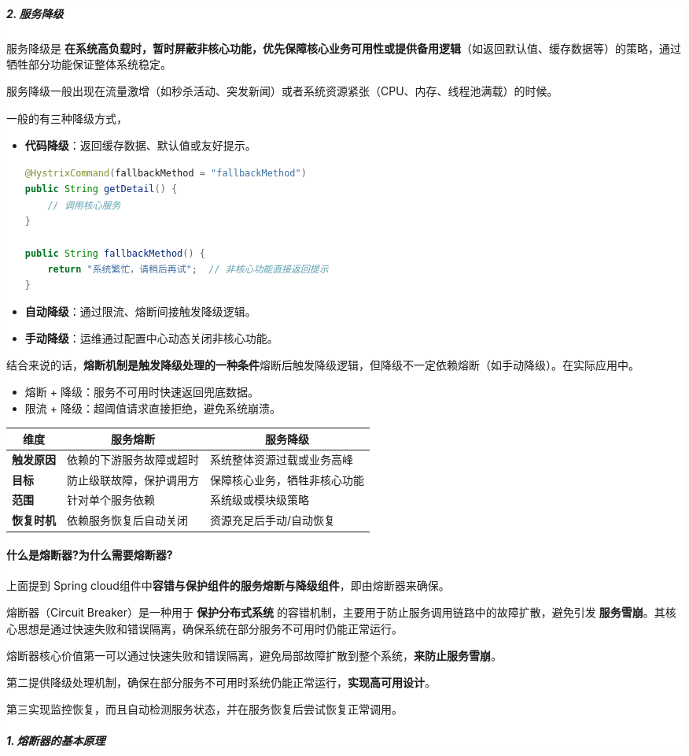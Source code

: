 

##### 2. 服务降级

服务降级是 **在系统高负载时，暂时屏蔽非核心功能，优先保障核心业务可用性或提供备用逻辑**（如返回默认值、缓存数据等）的策略，通过牺牲部分功能保证整体系统稳定。

服务降级一般出现在流量激增（如秒杀活动、突发新闻）或者系统资源紧张（CPU、内存、线程池满载）的时候。

一般的有三种降级方式，

- **代码降级**：返回缓存数据、默认值或友好提示。

  ```java
  @HystrixCommand(fallbackMethod = "fallbackMethod")
  public String getDetail() {
      // 调用核心服务
  }
  
  public String fallbackMethod() {
      return "系统繁忙，请稍后再试";  // 非核心功能直接返回提示
  }
  ```

- **自动降级**：通过限流、熔断间接触发降级逻辑。

- **手动降级**：运维通过配置中心动态关闭非核心功能。



结合来说的话，**熔断机制是触发降级处理的一种条件**熔断后触发降级逻辑，但降级不一定依赖熔断（如手动降级）。在实际应用中。

- 熔断 + 降级：服务不可用时快速返回兜底数据。
- 限流 + 降级：超阈值请求直接拒绝，避免系统崩溃。

| **维度**     | **服务熔断**             | **服务降级**                 |
| ------------ | ------------------------ | ---------------------------- |
| **触发原因** | 依赖的下游服务故障或超时 | 系统整体资源过载或业务高峰   |
| **目标**     | 防止级联故障，保护调用方 | 保障核心业务，牺牲非核心功能 |
| **范围**     | 针对单个服务依赖         | 系统级或模块级策略           |
| **恢复时机** | 依赖服务恢复后自动关闭   | 资源充足后手动/自动恢复      |



#### 什么是熔断器?为什么需要熔断器?

上面提到 Spring cloud组件中**容错与保护组件的服务熔断与降级组件**，即由熔断器来确保。

熔断器（Circuit Breaker）是一种用于 **保护分布式系统** 的容错机制，主要用于防止服务调用链路中的故障扩散，避免引发 **服务雪崩**。其核心思想是通过快速失败和错误隔离，确保系统在部分服务不可用时仍能正常运行。

熔断器核心价值第一可以通过快速失败和错误隔离，避免局部故障扩散到整个系统，**来防止服务雪崩**。

第二提供降级处理机制，确保在部分服务不可用时系统仍能正常运行，**实现高可用设计**。

第三实现监控恢复，而且自动检测服务状态，并在服务恢复后尝试恢复正常调用。



##### **1. 熔断器的基本原理**
